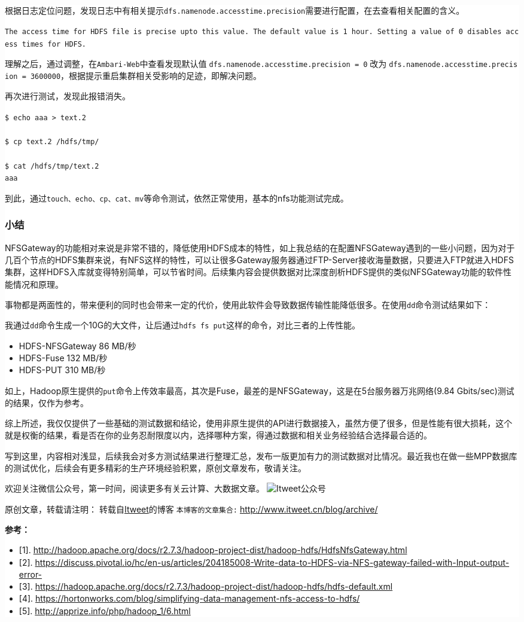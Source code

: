根据日志定位问题，发现日志中有相关提示`dfs.namenode.accesstime.precision`需要进行配置，在去查看相关配置的含义。

```
The access time for HDFS file is precise upto this value. The default value is 1 hour. Setting a value of 0 disables access times for HDFS.
```

理解之后，通过调整，在`Ambari-Web`中查看发现默认值 `dfs.namenode.accesstime.precision = 0` 改为 `dfs.namenode.accesstime.precision = 3600000`，根据提示重启集群相关受影响的足迹，即解决问题。

再次进行测试，发现此报错消失。
```
$ echo aaa > text.2

$ cp text.2 /hdfs/tmp/

$ cat /hdfs/tmp/text.2 
aaa
```

到此，通过`touch、echo、cp、cat、mv`等命令测试，依然正常使用，基本的nfs功能测试完成。


### 小结

NFSGateway的功能相对来说是非常不错的，降低使用HDFS成本的特性，如上我总结的在配置NFSGateway遇到的一些小问题，因为对于几百个节点的HDFS集群来说，有NFS这样的特性，可以让很多Gateway服务器通过FTP-Server接收海量数据，只要进入FTP就进入HDFS集群，这样HDFS入库就变得特别简单，可以节省时间。后续集内容会提供数据对比深度剖析HDFS提供的类似NFSGateway功能的软件性能情况和原理。

事物都是两面性的，带来便利的同时也会带来一定的代价，使用此软件会导致数据传输性能降低很多。在使用`dd`命令测试结果如下：

我通过`dd`命令生成一个10G的大文件，让后通过`hdfs fs put`这样的命令，对比三者的上传性能。

- HDFS-NFSGateway 86 MB/秒
- HDFS-Fuse 132 MB/秒
- HDFS-PUT 310 MB/秒

如上，Hadoop原生提供的`put`命令上传效率最高，其次是Fuse，最差的是NFSGateway，这是在5台服务器万兆网络(9.84 Gbits/sec)测试的结果，仅作为参考。

综上所述，我仅仅提供了一些基础的测试数据和结论，使用非原生提供的API进行数据接入，虽然方便了很多，但是性能有很大损耗，这个就是权衡的结果，看是否在你的业务忍耐限度以内，选择哪种方案，得通过数据和相关业务经验结合选择最合适的。

写到这里，内容相对浅显，后续我会对多方测试结果进行整理汇总，发布一版更加有力的测试数据对比情况。最近我也在做一些MPP数据库的测试优化，后续会有更多精彩的生产环境经验积累，原创文章发布，敬请关注。

欢迎关注微信公众号，第一时间，阅读更多有关云计算、大数据文章。
![Itweet公众号](https://github.com/itweet/labs/raw/master/common/img/weixin_public.gif)

原创文章，转载请注明： 转载自[Itweet](http://www.itweet.cn)的博客
`本博客的文章集合:` http://www.itweet.cn/blog/archive/

**参考：**

- [1]. http://hadoop.apache.org/docs/r2.7.3/hadoop-project-dist/hadoop-hdfs/HdfsNfsGateway.html
- [2]. https://discuss.pivotal.io/hc/en-us/articles/204185008-Write-data-to-HDFS-via-NFS-gateway-failed-with-Input-output-error-
- [3]. https://hadoop.apache.org/docs/r2.7.3/hadoop-project-dist/hadoop-hdfs/hdfs-default.xml
- [4]. https://hortonworks.com/blog/simplifying-data-management-nfs-access-to-hdfs/
- [5]. http://apprize.info/php/hadoop_1/6.html






